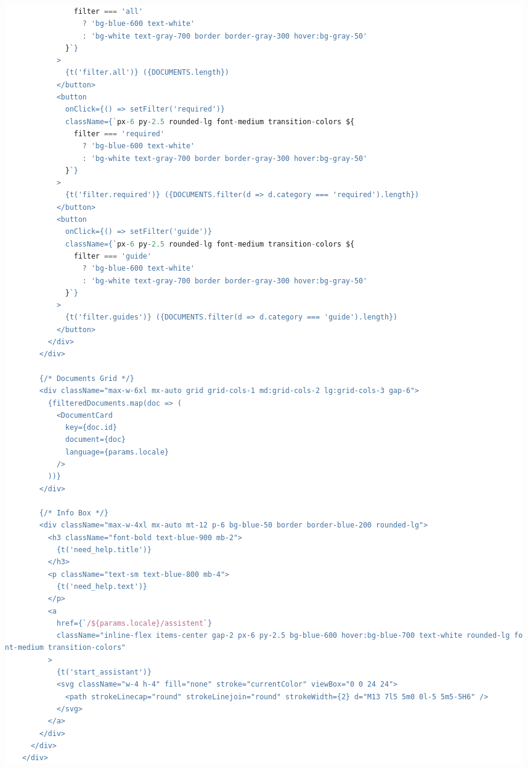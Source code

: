 ```typescript
                filter === 'all'
                  ? 'bg-blue-600 text-white'
                  : 'bg-white text-gray-700 border border-gray-300 hover:bg-gray-50'
              }`}
            >
              {t('filter.all')} ({DOCUMENTS.length})
            </button>
            <button
              onClick={() => setFilter('required')}
              className={`px-6 py-2.5 rounded-lg font-medium transition-colors ${
                filter === 'required'
                  ? 'bg-blue-600 text-white'
                  : 'bg-white text-gray-700 border border-gray-300 hover:bg-gray-50'
              }`}
            >
              {t('filter.required')} ({DOCUMENTS.filter(d => d.category === 'required').length})
            </button>
            <button
              onClick={() => setFilter('guide')}
              className={`px-6 py-2.5 rounded-lg font-medium transition-colors ${
                filter === 'guide'
                  ? 'bg-blue-600 text-white'
                  : 'bg-white text-gray-700 border border-gray-300 hover:bg-gray-50'
              }`}
            >
              {t('filter.guides')} ({DOCUMENTS.filter(d => d.category === 'guide').length})
            </button>
          </div>
        </div>

        {/* Documents Grid */}
        <div className="max-w-6xl mx-auto grid grid-cols-1 md:grid-cols-2 lg:grid-cols-3 gap-6">
          {filteredDocuments.map(doc => (
            <DocumentCard
              key={doc.id}
              document={doc}
              language={params.locale}
            />
          ))}
        </div>

        {/* Info Box */}
        <div className="max-w-4xl mx-auto mt-12 p-6 bg-blue-50 border border-blue-200 rounded-lg">
          <h3 className="font-bold text-blue-900 mb-2">
            {t('need_help.title')}
          </h3>
          <p className="text-sm text-blue-800 mb-4">
            {t('need_help.text')}
          </p>
          <a
            href={`/${params.locale}/assistent`}
            className="inline-flex items-center gap-2 px-6 py-2.5 bg-blue-600 hover:bg-blue-700 text-white rounded-lg font-medium transition-colors"
          >
            {t('start_assistant')}
            <svg className="w-4 h-4" fill="none" stroke="currentColor" viewBox="0 0 24 24">
              <path strokeLinecap="round" strokeLinejoin="round" strokeWidth={2} d="M13 7l5 5m0 0l-5 5m5-5H6" />
            </svg>
          </a>
        </div>
      </div>
    </div>
```